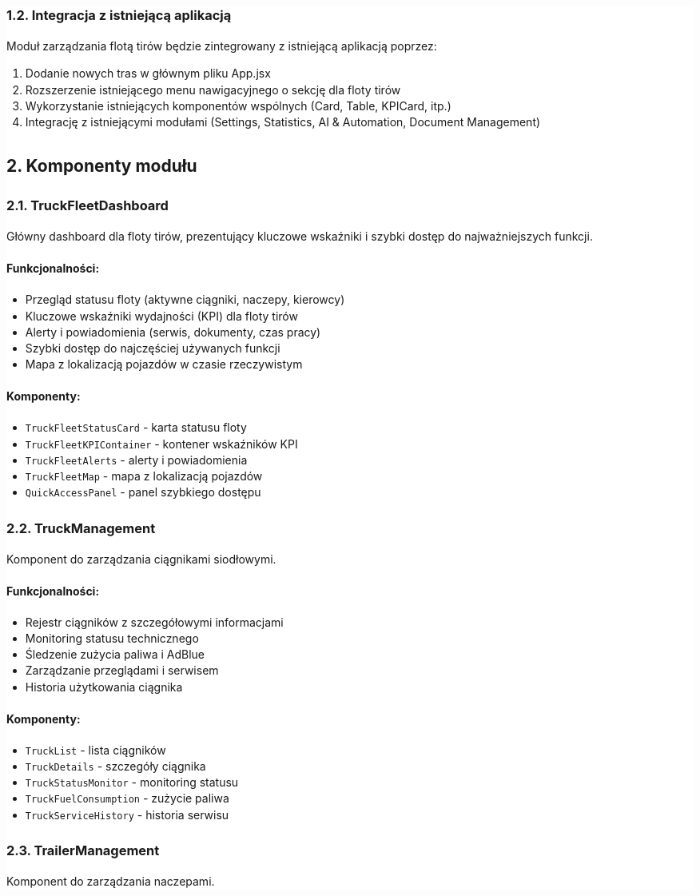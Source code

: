 ### 1.2. Integracja z istniejącą aplikacją

Moduł zarządzania flotą tirów będzie zintegrowany z istniejącą aplikacją poprzez:

1. Dodanie nowych tras w głównym pliku App.jsx
2. Rozszerzenie istniejącego menu nawigacyjnego o sekcję dla floty tirów
3. Wykorzystanie istniejących komponentów wspólnych (Card, Table, KPICard, itp.)
4. Integrację z istniejącymi modułami (Settings, Statistics, AI & Automation, Document Management)

## 2. Komponenty modułu

### 2.1. TruckFleetDashboard

Główny dashboard dla floty tirów, prezentujący kluczowe wskaźniki i szybki dostęp do najważniejszych funkcji.

#### Funkcjonalności:
- Przegląd statusu floty (aktywne ciągniki, naczepy, kierowcy)
- Kluczowe wskaźniki wydajności (KPI) dla floty tirów
- Alerty i powiadomienia (serwis, dokumenty, czas pracy)
- Szybki dostęp do najczęściej używanych funkcji
- Mapa z lokalizacją pojazdów w czasie rzeczywistym

#### Komponenty:
- `TruckFleetStatusCard` - karta statusu floty
- `TruckFleetKPIContainer` - kontener wskaźników KPI
- `TruckFleetAlerts` - alerty i powiadomienia
- `TruckFleetMap` - mapa z lokalizacją pojazdów
- `QuickAccessPanel` - panel szybkiego dostępu

### 2.2. TruckManagement

Komponent do zarządzania ciągnikami siodłowymi.

#### Funkcjonalności:
- Rejestr ciągników z szczegółowymi informacjami
- Monitoring statusu technicznego
- Śledzenie zużycia paliwa i AdBlue
- Zarządzanie przeglądami i serwisem
- Historia użytkowania ciągnika

#### Komponenty:
- `TruckList` - lista ciągników
- `TruckDetails` - szczegóły ciągnika
- `TruckStatusMonitor` - monitoring statusu
- `TruckFuelConsumption` - zużycie paliwa
- `TruckServiceHistory` - historia serwisu

### 2.3. TrailerManagement

Komponent do zarządzania naczepami.
